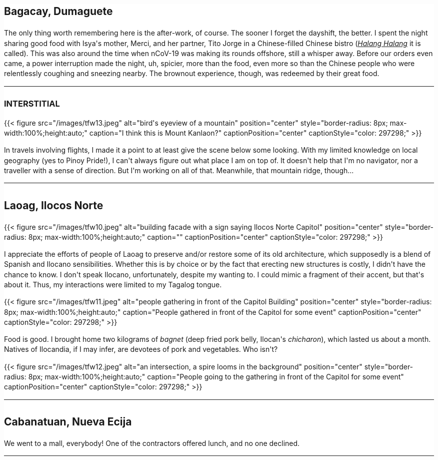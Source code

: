 
## Bagacay, Dumaguete
The only thing worth remembering here is the after-work, of course. The sooner I forget the dayshift, the better. I spent the night sharing good food with Isya's mother, Merci, and her partner, Tito Jorge in a Chinese-filled Chinese bistro ([*Halang Halang*](https://www.tripadvisor.com.ph/Restaurant_Review-g616032-d18893995-Reviews-Halang_Halang_Restaurant-Dumaguete_City_Negros_Oriental_Negros_Island_Visayas.html) it is called). This was also around the time when nCoV-19 was making its rounds offshore, still a whisper away. Before our orders even came, a power interruption made the night, uh, spicier, more than the food, even more so than the Chinese people who were relentlessly coughing and sneezing nearby. The brownout experience, though, was redeemed by their great food.

---

### INTERSTITIAL

{{< figure src="/images/tfw13.jpeg" alt="bird's eyeview of a mountain" position="center" style="border-radius: 8px; max-width:100%;height:auto;" caption="I think this is Mount Kanlaon?" captionPosition="center" captionStyle="color: 297298;" >}}

In travels involving flights, I made it a point to at least give the scene below some looking. With my limited knowledge on local geography (yes to Pinoy Pride!), I can't always figure out what place I am on top of. It doesn't help that I'm no navigator, nor a traveller with a sense of direction. But I'm working on all of that. Meanwhile, that mountain ridge, though...

---

## Laoag, Ilocos Norte
{{< figure src="/images/tfw10.jpeg" alt="building facade with a sign saying Ilocos Norte Capitol" position="center" style="border-radius: 8px; max-width:100%;height:auto;" caption="" captionPosition="center" captionStyle="color: 297298;" >}}

I appreciate the efforts of people of Laoag to preserve and/or restore some of its old architecture, which supposedly is a blend of Spanish and Ilocano sensibilities. Whether this is by choice or by the fact that erecting new structures is costly, I didn't have the chance to know. I don't speak Ilocano, unfortunately, despite my wanting to. I could mimic a fragment of their accent, but that's about it. Thus, my interactions were limited to my Tagalog tongue.

{{< figure src="/images/tfw11.jpeg" alt="people gathering in front of the Capitol Building" position="center" style="border-radius: 8px; max-width:100%;height:auto;" caption="People gathered in front of the Capitol for some event" captionPosition="center" captionStyle="color: 297298;" >}}

 Food is good. I brought home two kilograms of *bagnet* (deep fried pork belly, Ilocan's *chicharon*), which lasted us about a month. Natives of Ilocandia, if I may infer, are devotees of pork and vegetables. Who isn't?

{{< figure src="/images/tfw12.jpeg" alt="an intersection, a spire looms in the background" position="center" style="border-radius: 8px; max-width:100%;height:auto;" caption="People going to the gathering in front of the Capitol for some event" captionPosition="center" captionStyle="color: 297298;" >}}

---

## Cabanatuan, Nueva Ecija
We went to a mall, everybody! One of the contractors offered lunch, and no one declined.

---
